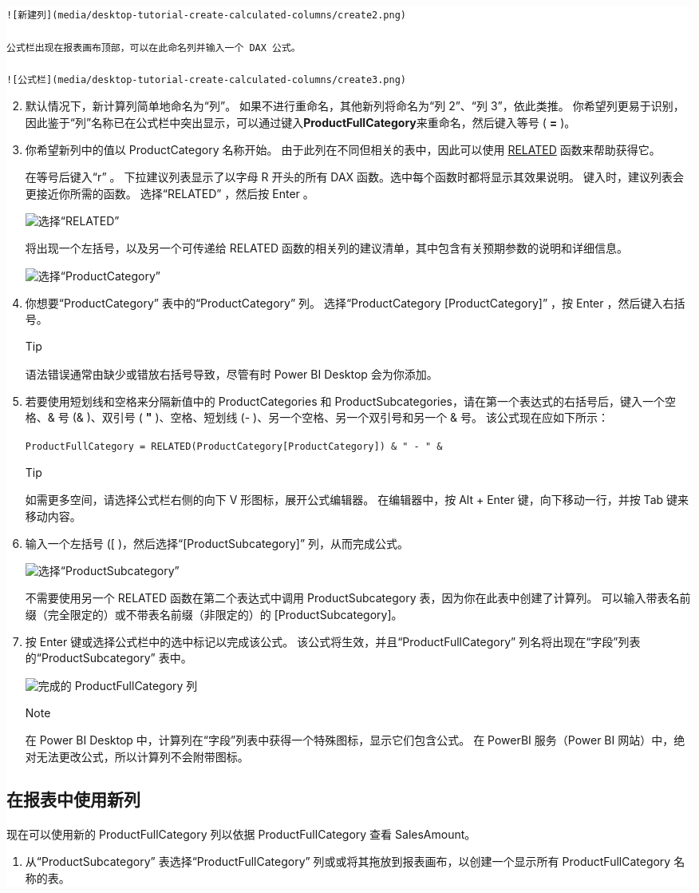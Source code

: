     ![新建列](media/desktop-tutorial-create-calculated-columns/create2.png)
    
    公式栏出现在报表画布顶部，可以在此命名列并输入一个 DAX 公式。
    
    ![公式栏](media/desktop-tutorial-create-calculated-columns/create3.png)
    
2.  默认情况下，新计算列简单地命名为“列”。 如果不进行重命名，其他新列将命名为“列 2”、“列 3”，依此类推。 你希望列更易于识别，因此鉴于“列”名称已在公式栏中突出显示，可以通过键入**ProductFullCategory**来重命名，然后键入等号 ( **=** )。 
    
3.  你希望新列中的值以 ProductCategory 名称开始。 由于此列在不同但相关的表中，因此可以使用 [RELATED](https://msdn.microsoft.com/library/ee634202.aspx) 函数来帮助获得它。
    
    在等号后键入“r”  。 下拉建议列表显示了以字母 R 开头的所有 DAX 函数。选中每个函数时都将显示其效果说明。 键入时，建议列表会更接近你所需的函数。 选择“RELATED”  ，然后按 Enter  。
    
    ![选择“RELATED”](media/desktop-tutorial-create-calculated-columns/create4.png)
    
    将出现一个左括号，以及另一个可传递给 RELATED 函数的相关列的建议清单，其中包含有关预期参数的说明和详细信息。 
    
    ![选择“ProductCategory”](media/desktop-tutorial-create-calculated-columns/create5.png)
    
4.  你想要“ProductCategory”  表中的“ProductCategory”  列。 选择“ProductCategory [ProductCategory]”  ，按 Enter  ，然后键入右括号。
    
    > [!TIP]
    > 语法错误通常由缺少或错放右括号导致，尽管有时 Power BI Desktop 会为你添加。
    
4. 若要使用短划线和空格来分隔新值中的 ProductCategories 和 ProductSubcategories，请在第一个表达式的右括号后，键入一个空格、& 号 (&  )、双引号 ( **"** )、空格、短划线 (-  )、另一个空格、另一个双引号和另一个 & 号。 该公式现在应如下所示：
    
    `ProductFullCategory = RELATED(ProductCategory[ProductCategory]) & " - " &`
    
    > [!TIP]
    > 如需更多空间，请选择公式栏右侧的向下 V 形图标，展开公式编辑器。 在编辑器中，按 Alt + Enter  键，向下移动一行，并按 Tab  键来移动内容。
    
5.  输入一个左括号 ([  )，然后选择“[ProductSubcategory]”  列，从而完成公式。 
    
    ![选择“ProductSubcategory”](media/desktop-tutorial-create-calculated-columns/create6.png)
    
    不需要使用另一个 RELATED 函数在第二个表达式中调用 ProductSubcategory 表，因为你在此表中创建了计算列。 可以输入带表名前缀（完全限定的）或不带表名前缀（非限定的）的 [ProductSubcategory]。
    
6.  按 Enter  键或选择公式栏中的选中标记以完成该公式。 该公式将生效，并且“ProductFullCategory”  列名将出现在“字段”列表的“ProductSubcategory”  表中。 
    
    ![完成的 ProductFullCategory 列](media/desktop-tutorial-create-calculated-columns/create7.png)
    
    >[!NOTE]
    >在 Power BI Desktop 中，计算列在“字段”列表中获得一个特殊图标，显示它们包含公式。 在 PowerBI 服务（Power BI 网站）中，绝对无法更改公式，所以计算列不会附带图标。
    
## <a name="use-your-new-column-in-a-report"></a>在报表中使用新列

现在可以使用新的 ProductFullCategory 列以依据 ProductFullCategory 查看 SalesAmount。

1. 从“ProductSubcategory”  表选择“ProductFullCategory”  列或或将其拖放到报表画布，以创建一个显示所有 ProductFullCategory 名称的表。
   